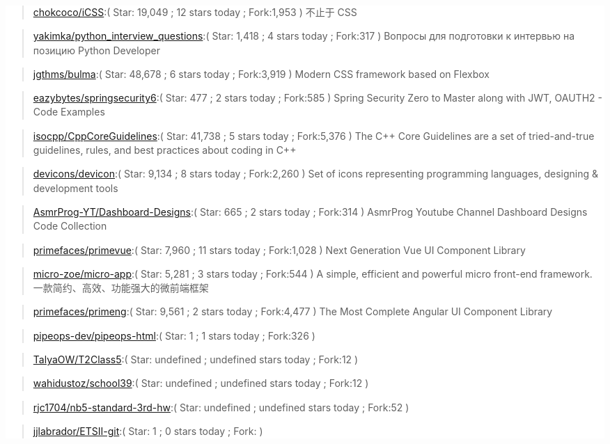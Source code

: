 > [chokcoco/iCSS](https://github.com/chokcoco/iCSS):( Star: 19,049 ; 12 stars today ; Fork:1,953 ) 
 > 不止于 CSS

> [yakimka/python_interview_questions](https://github.com/yakimka/python_interview_questions):( Star: 1,418 ; 4 stars today ; Fork:317 ) 
 > Вопросы для подготовки к интервью на позицию Python Developer

> [jgthms/bulma](https://github.com/jgthms/bulma):( Star: 48,678 ; 6 stars today ; Fork:3,919 ) 
 > Modern CSS framework based on Flexbox

> [eazybytes/springsecurity6](https://github.com/eazybytes/springsecurity6):( Star: 477 ; 2 stars today ; Fork:585 ) 
 > Spring Security Zero to Master along with JWT, OAUTH2 - Code Examples

> [isocpp/CppCoreGuidelines](https://github.com/isocpp/CppCoreGuidelines):( Star: 41,738 ; 5 stars today ; Fork:5,376 ) 
 > The C++ Core Guidelines are a set of tried-and-true guidelines, rules, and best practices about coding in C++

> [devicons/devicon](https://github.com/devicons/devicon):( Star: 9,134 ; 8 stars today ; Fork:2,260 ) 
 > Set of icons representing programming languages, designing & development tools

> [AsmrProg-YT/Dashboard-Designs](https://github.com/AsmrProg-YT/Dashboard-Designs):( Star: 665 ; 2 stars today ; Fork:314 ) 
 > AsmrProg Youtube Channel Dashboard Designs Code Collection

> [primefaces/primevue](https://github.com/primefaces/primevue):( Star: 7,960 ; 11 stars today ; Fork:1,028 ) 
 > Next Generation Vue UI Component Library

> [micro-zoe/micro-app](https://github.com/micro-zoe/micro-app):( Star: 5,281 ; 3 stars today ; Fork:544 ) 
 > A simple, efficient and powerful micro front-end framework. 一款简约、高效、功能强大的微前端框架

> [primefaces/primeng](https://github.com/primefaces/primeng):( Star: 9,561 ; 2 stars today ; Fork:4,477 ) 
 > The Most Complete Angular UI Component Library

> [pipeops-dev/pipeops-html](https://github.com/pipeops-dev/pipeops-html):( Star: 1 ; 1 stars today ; Fork:326 ) 
 > 

> [TalyaOW/T2Class5](https://github.com/TalyaOW/T2Class5):( Star: undefined ; undefined stars today ; Fork:12 ) 
 > 

> [wahidustoz/school39](https://github.com/wahidustoz/school39):( Star: undefined ; undefined stars today ; Fork:12 ) 
 > 

> [rjc1704/nb5-standard-3rd-hw](https://github.com/rjc1704/nb5-standard-3rd-hw):( Star: undefined ; undefined stars today ; Fork:52 ) 
 > 

> [jjlabrador/ETSII-git](https://github.com/jjlabrador/ETSII-git):( Star: 1 ; 0 stars today ; Fork: ) 
 > 
